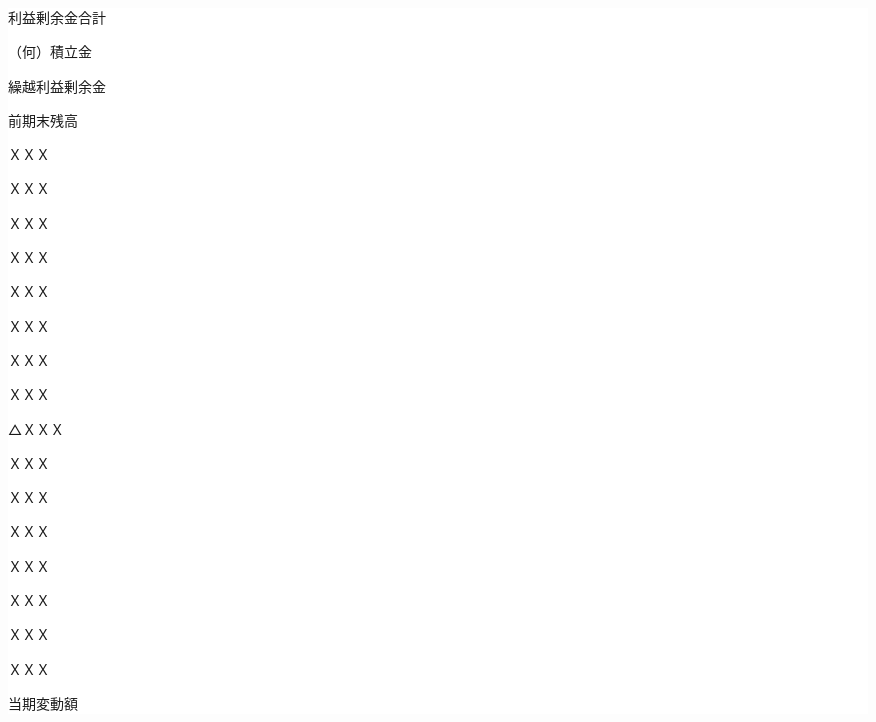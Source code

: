 
利益剰余金合計




（何）積立金


繰越利益剰余金




前期末残高


ＸＸＸ


ＸＸＸ


ＸＸＸ


ＸＸＸ


ＸＸＸ


ＸＸＸ


ＸＸＸ


ＸＸＸ


△ＸＸＸ


ＸＸＸ


ＸＸＸ


ＸＸＸ


ＸＸＸ


ＸＸＸ


ＸＸＸ


ＸＸＸ




当期変動額






